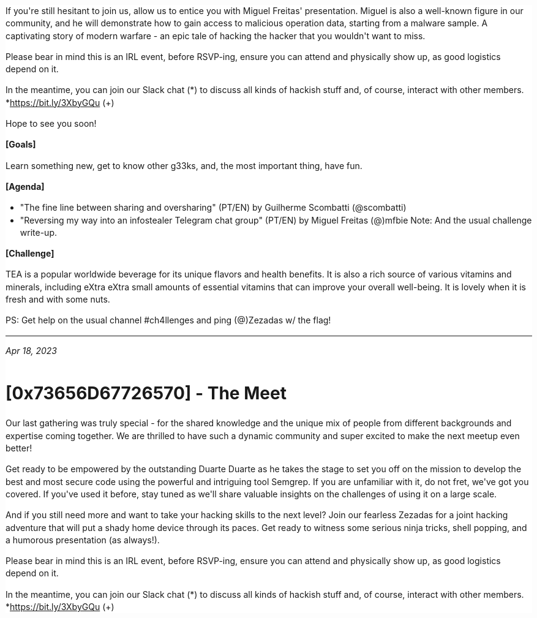 If you're still hesitant to join us, allow us to entice you with Miguel Freitas' presentation. Miguel is also a well-known figure in our community, and he will demonstrate how to gain access to malicious operation data, starting from a malware sample. A captivating story of modern warfare - an epic tale of hacking the hacker that you wouldn't want to miss.

Please bear in mind this is an IRL event, before RSVP-ing, ensure you can attend and physically show up, as good logistics depend on it.

In the meantime, you can join our Slack chat (*) to discuss all kinds of hackish stuff and, of course, interact with other members.
*https://bit.ly/3XbyGQu (+)

Hope to see you soon!

**\[Goals\]**

Learn something new, get to know other g33ks, and, the most important thing, have fun.

**\[Agenda\]**

- "The fine line between sharing and oversharing" (PT/EN) by Guilherme Scombatti (@scombatti)
- "Reversing my way into an infostealer Telegram chat group" (PT/EN) by Miguel Freitas (@)mfbie
Note: And the usual challenge write-up.

**\[Challenge\]**

TEA is a popular worldwide beverage for its unique flavors and health benefits. It is also a rich source of various vitamins and minerals, including eXtra eXtra small amounts of essential vitamins that can improve your overall well-being. It is lovely when it is fresh and with some nuts.

PS: Get help on the usual channel #ch4llenges and ping (@)Zezadas w/ the flag!


---------
_Apr 18, 2023_
# [0x73656D67726570] - The Meet

Our last gathering was truly special - for the shared knowledge and the unique mix of people from different backgrounds and expertise coming together. We are thrilled to have such a dynamic community and super excited to make the next meetup even better!

Get ready to be empowered by the outstanding Duarte Duarte as he takes the stage to set you off on the mission to develop the best and most secure code using the powerful and intriguing tool Semgrep. If you are unfamiliar with it, do not fret, we've got you covered. If you've used it before, stay tuned as we'll share valuable insights on the challenges of using it on a large scale.

And if you still need more and want to take your hacking skills to the next level? Join our fearless Zezadas for a joint hacking adventure that will put a shady home device through its paces. Get ready to witness some serious ninja tricks, shell popping, and a humorous presentation (as always!).

Please bear in mind this is an IRL event, before RSVP-ing, ensure you can attend and physically show up, as good logistics depend on it.

In the meantime, you can join our Slack chat (*) to discuss all kinds of hackish stuff and, of course, interact with other members.
*https://bit.ly/3XbyGQu (+)
